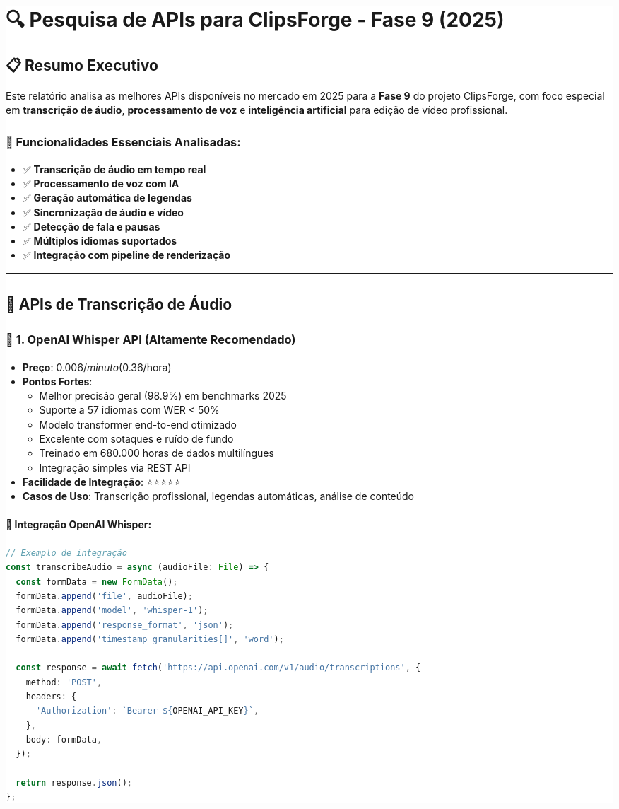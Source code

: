 # 🔍 Pesquisa de APIs para ClipsForge - Fase 9 (2025)

## 📋 Resumo Executivo

Este relatório analisa as melhores APIs disponíveis no mercado em 2025 para a **Fase 9** do projeto ClipsForge, com foco especial em **transcrição de áudio**, **processamento de voz** e **inteligência artificial** para edição de vídeo profissional.

### 🎯 Funcionalidades Essenciais Analisadas:
- ✅ **Transcrição de áudio em tempo real**
- ✅ **Processamento de voz com IA**
- ✅ **Geração automática de legendas**
- ✅ **Sincronização de áudio e vídeo**
- ✅ **Detecção de fala e pausas**
- ✅ **Múltiplos idiomas suportados**
- ✅ **Integração com pipeline de renderização**

---

## 🎤 APIs de Transcrição de Áudio

### 🥇 **1. OpenAI Whisper API** (Altamente Recomendado)
- **Preço**: $0.006/minuto ($0.36/hora)
- **Pontos Fortes**:
  - Melhor precisão geral (98.9%) em benchmarks 2025
  - Suporte a 57 idiomas com WER < 50%
  - Modelo transformer end-to-end otimizado
  - Excelente com sotaques e ruído de fundo
  - Treinado em 680.000 horas de dados multilíngues
  - Integração simples via REST API
- **Facilidade de Integração**: ⭐⭐⭐⭐⭐
- **Casos de Uso**: Transcrição profissional, legendas automáticas, análise de conteúdo

#### 🔧 **Integração OpenAI Whisper:**
```typescript
// Exemplo de integração
const transcribeAudio = async (audioFile: File) => {
  const formData = new FormData();
  formData.append('file', audioFile);
  formData.append('model', 'whisper-1');
  formData.append('response_format', 'json');
  formData.append('timestamp_granularities[]', 'word');
  
  const response = await fetch('https://api.openai.com/v1/audio/transcriptions', {
    method: 'POST',
    headers: {
      'Authorization': `Bearer ${OPENAI_API_KEY}`,
    },
    body: formData,
  });
  
  return response.json();
};
```
